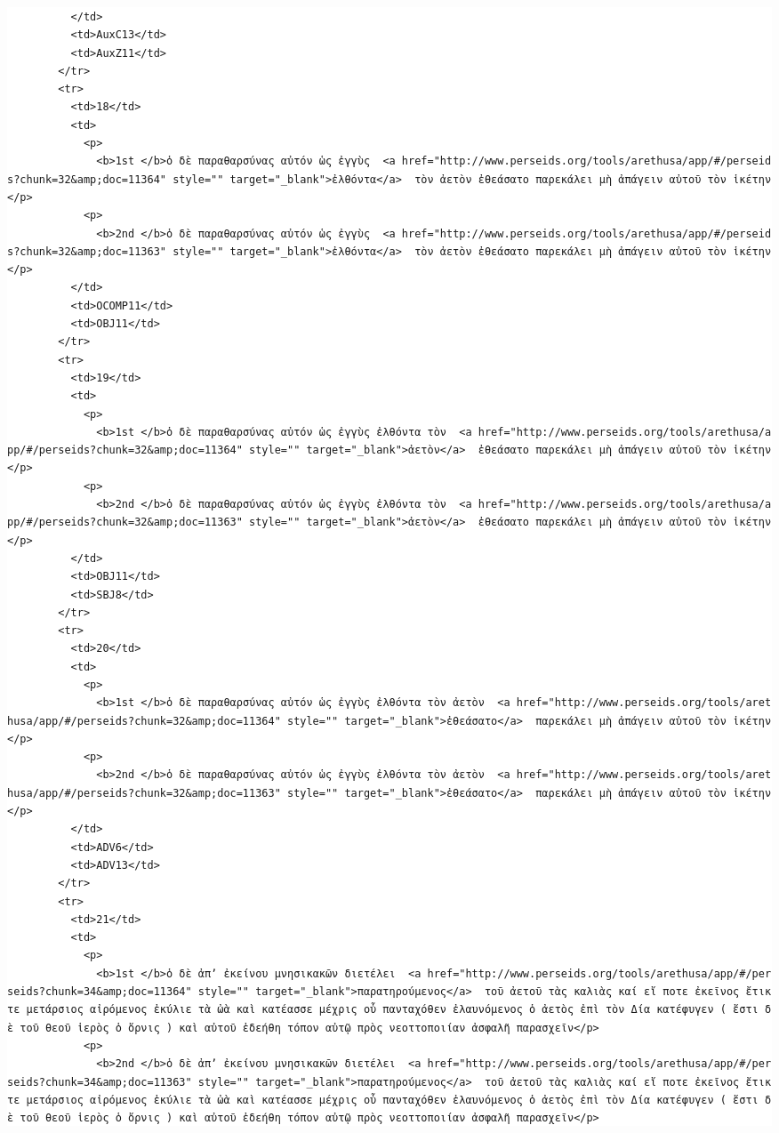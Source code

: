               </td>
              <td>AuxC13</td>
              <td>AuxZ11</td>
            </tr>
            <tr>
              <td>18</td>
              <td>
                <p>
                  <b>1st </b>ὁ δὲ παραθαρσύνας αὐτόν ὡς ἐγγὺς  <a href="http://www.perseids.org/tools/arethusa/app/#/perseids?chunk=32&amp;doc=11364" style="" target="_blank">ἐλθόντα</a>  τὸν ἀετὸν ἐθεάσατο παρεκάλει μὴ ἀπάγειν αὐτοῦ τὸν ἱκέτην</p>
                <p>
                  <b>2nd </b>ὁ δὲ παραθαρσύνας αὐτόν ὡς ἐγγὺς  <a href="http://www.perseids.org/tools/arethusa/app/#/perseids?chunk=32&amp;doc=11363" style="" target="_blank">ἐλθόντα</a>  τὸν ἀετὸν ἐθεάσατο παρεκάλει μὴ ἀπάγειν αὐτοῦ τὸν ἱκέτην</p>
              </td>
              <td>OCOMP11</td>
              <td>OBJ11</td>
            </tr>
            <tr>
              <td>19</td>
              <td>
                <p>
                  <b>1st </b>ὁ δὲ παραθαρσύνας αὐτόν ὡς ἐγγὺς ἐλθόντα τὸν  <a href="http://www.perseids.org/tools/arethusa/app/#/perseids?chunk=32&amp;doc=11364" style="" target="_blank">ἀετὸν</a>  ἐθεάσατο παρεκάλει μὴ ἀπάγειν αὐτοῦ τὸν ἱκέτην</p>
                <p>
                  <b>2nd </b>ὁ δὲ παραθαρσύνας αὐτόν ὡς ἐγγὺς ἐλθόντα τὸν  <a href="http://www.perseids.org/tools/arethusa/app/#/perseids?chunk=32&amp;doc=11363" style="" target="_blank">ἀετὸν</a>  ἐθεάσατο παρεκάλει μὴ ἀπάγειν αὐτοῦ τὸν ἱκέτην</p>
              </td>
              <td>OBJ11</td>
              <td>SBJ8</td>
            </tr>
            <tr>
              <td>20</td>
              <td>
                <p>
                  <b>1st </b>ὁ δὲ παραθαρσύνας αὐτόν ὡς ἐγγὺς ἐλθόντα τὸν ἀετὸν  <a href="http://www.perseids.org/tools/arethusa/app/#/perseids?chunk=32&amp;doc=11364" style="" target="_blank">ἐθεάσατο</a>  παρεκάλει μὴ ἀπάγειν αὐτοῦ τὸν ἱκέτην</p>
                <p>
                  <b>2nd </b>ὁ δὲ παραθαρσύνας αὐτόν ὡς ἐγγὺς ἐλθόντα τὸν ἀετὸν  <a href="http://www.perseids.org/tools/arethusa/app/#/perseids?chunk=32&amp;doc=11363" style="" target="_blank">ἐθεάσατο</a>  παρεκάλει μὴ ἀπάγειν αὐτοῦ τὸν ἱκέτην</p>
              </td>
              <td>ADV6</td>
              <td>ADV13</td>
            </tr>
            <tr>
              <td>21</td>
              <td>
                <p>
                  <b>1st </b>ὁ δὲ ἀπʼ ἐκείνου μνησικακῶν διετέλει  <a href="http://www.perseids.org/tools/arethusa/app/#/perseids?chunk=34&amp;doc=11364" style="" target="_blank">παρατηρούμενος</a>  τοῦ ἀετοῦ τὰς καλιὰς καί εἴ ποτε ἐκεῖνος ἔτικτε μετάρσιος αἰρόμενος ἐκύλιε τὰ ὠὰ καὶ κατέασσε μέχρις οὗ πανταχόθεν ἐλαυνόμενος ὁ ἀετὸς ἐπὶ τὸν Δία κατέφυγεν ( ἔστι δὲ τοῦ θεοῦ ἱερὸς ὁ ὄρνις ) καὶ αὐτοῦ ἐδεήθη τόπον αὐτῷ πρὸς νεοττοποιίαν ἀσφαλῆ παρασχεῖν</p>
                <p>
                  <b>2nd </b>ὁ δὲ ἀπʼ ἐκείνου μνησικακῶν διετέλει  <a href="http://www.perseids.org/tools/arethusa/app/#/perseids?chunk=34&amp;doc=11363" style="" target="_blank">παρατηρούμενος</a>  τοῦ ἀετοῦ τὰς καλιὰς καί εἴ ποτε ἐκεῖνος ἔτικτε μετάρσιος αἰρόμενος ἐκύλιε τὰ ὠὰ καὶ κατέασσε μέχρις οὗ πανταχόθεν ἐλαυνόμενος ὁ ἀετὸς ἐπὶ τὸν Δία κατέφυγεν ( ἔστι δὲ τοῦ θεοῦ ἱερὸς ὁ ὄρνις ) καὶ αὐτοῦ ἐδεήθη τόπον αὐτῷ πρὸς νεοττοποιίαν ἀσφαλῆ παρασχεῖν</p>